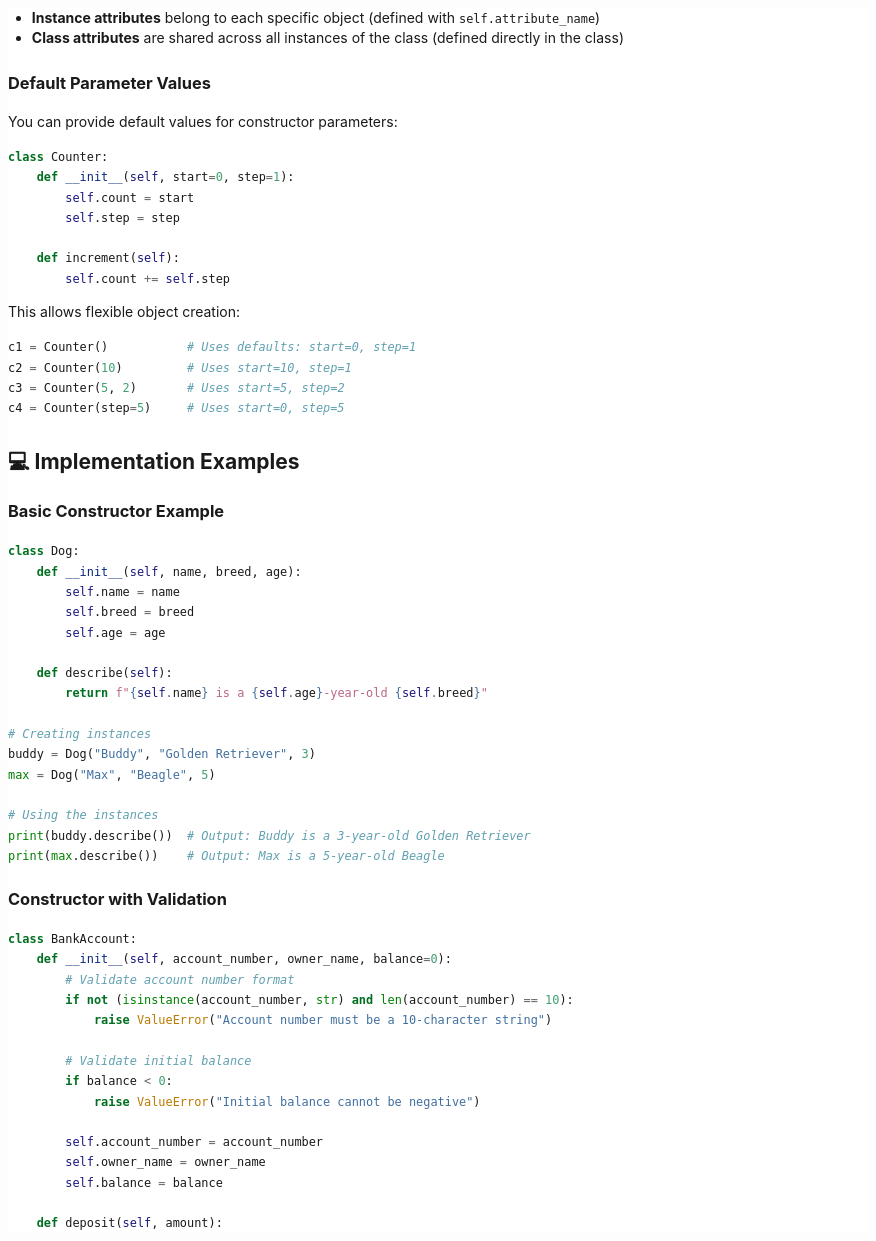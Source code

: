 - **Instance attributes** belong to each specific object (defined with `self.attribute_name`)
- **Class attributes** are shared across all instances of the class (defined directly in the class)

### Default Parameter Values

You can provide default values for constructor parameters:

```python
class Counter:
    def __init__(self, start=0, step=1):
        self.count = start
        self.step = step
    
    def increment(self):
        self.count += self.step
```

This allows flexible object creation:
```python
c1 = Counter()           # Uses defaults: start=0, step=1
c2 = Counter(10)         # Uses start=10, step=1
c3 = Counter(5, 2)       # Uses start=5, step=2
c4 = Counter(step=5)     # Uses start=0, step=5
```

## 💻 Implementation Examples

### Basic Constructor Example

```python
class Dog:
    def __init__(self, name, breed, age):
        self.name = name
        self.breed = breed
        self.age = age
        
    def describe(self):
        return f"{self.name} is a {self.age}-year-old {self.breed}"

# Creating instances
buddy = Dog("Buddy", "Golden Retriever", 3)
max = Dog("Max", "Beagle", 5)

# Using the instances
print(buddy.describe())  # Output: Buddy is a 3-year-old Golden Retriever
print(max.describe())    # Output: Max is a 5-year-old Beagle
```

### Constructor with Validation

```python
class BankAccount:
    def __init__(self, account_number, owner_name, balance=0):
        # Validate account number format
        if not (isinstance(account_number, str) and len(account_number) == 10):
            raise ValueError("Account number must be a 10-character string")
            
        # Validate initial balance
        if balance < 0:
            raise ValueError("Initial balance cannot be negative")
            
        self.account_number = account_number
        self.owner_name = owner_name
        self.balance = balance
    
    def deposit(self, amount):
```